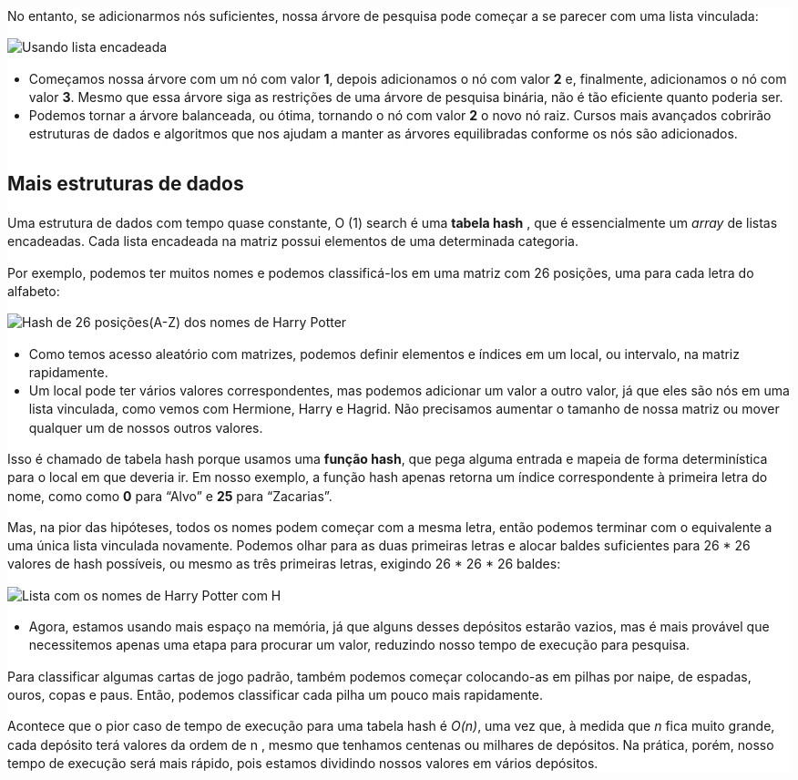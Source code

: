 No entanto, se adicionarmos nós suficientes, nossa árvore de pesquisa pode começar a se parecer com uma lista vinculada:

![Usando lista encadeada](https://cs50.harvard.edu/x/2021/notes/5/imbalanced_tree.png)

-   Começamos nossa árvore com um nó com valor **1**, depois adicionamos o nó com valor **2** e, finalmente, adicionamos o nó com valor **3**. Mesmo que essa árvore siga as restrições de uma árvore de pesquisa binária, não é tão eficiente quanto poderia ser.
-   Podemos tornar a árvore balanceada, ou ótima, tornando o nó com valor **2** o novo nó raiz. Cursos mais avançados cobrirão estruturas de dados e algoritmos que nos ajudam a manter as árvores equilibradas conforme os nós são adicionados.

## **Mais estruturas de dados**

Uma estrutura de dados com tempo quase constante, O (1) search é uma **tabela hash** , que é essencialmente um _array_ de listas encadeadas. Cada lista encadeada na matriz possui elementos de uma determinada categoria.

Por exemplo, podemos ter muitos nomes e podemos classificá-los em uma matriz com 26 posições, uma para cada letra do alfabeto:

![Hash de 26 posições(A-Z) dos nomes de Harry Potter](https://cs50.harvard.edu/x/2021/notes/5/hash_table.png)

-   Como temos acesso aleatório com matrizes, podemos definir elementos e índices em um local, ou intervalo, na matriz rapidamente.
-   Um local pode ter vários valores correspondentes, mas podemos adicionar um valor a outro valor, já que eles são nós em uma lista vinculada, como vemos com Hermione, Harry e Hagrid. Não precisamos aumentar o tamanho de nossa matriz ou mover qualquer um de nossos outros valores.

Isso é chamado de tabela hash porque usamos uma **função hash**, que pega alguma entrada e mapeia de forma determinística para o local em que deveria ir. Em nosso exemplo, a função hash apenas retorna um índice correspondente à primeira letra do nome, como como **0** para “Alvo” e **25** para “Zacarias”.

Mas, na pior das hipóteses, todos os nomes podem começar com a mesma letra, então podemos terminar com o equivalente a uma única lista vinculada novamente. Podemos olhar para as duas primeiras letras e alocar baldes suficientes para 26 * 26 valores de hash possíveis, ou mesmo as três primeiras letras, exigindo 26 * 26 * 26 baldes:

![Lista com os nomes de Harry Potter com H](https://cs50.harvard.edu/x/2021/notes/5/hash_table_three_letters.png)

-   Agora, estamos usando mais espaço na memória, já que alguns desses depósitos estarão vazios, mas é mais provável que necessitemos apenas uma etapa para procurar um valor, reduzindo nosso tempo de execução para pesquisa.

Para classificar algumas cartas de jogo padrão, também podemos começar colocando-as em pilhas por naipe, de espadas, ouros, copas e paus. Então, podemos classificar cada pilha um pouco mais rapidamente.

Acontece que o pior caso de tempo de execução para uma tabela hash é _O(n)_, uma vez que, à medida que _n_ fica muito grande, cada depósito terá valores da ordem de n , mesmo que tenhamos centenas ou milhares de depósitos. Na prática, porém, nosso tempo de execução será mais rápido, pois estamos dividindo nossos valores em vários depósitos.
